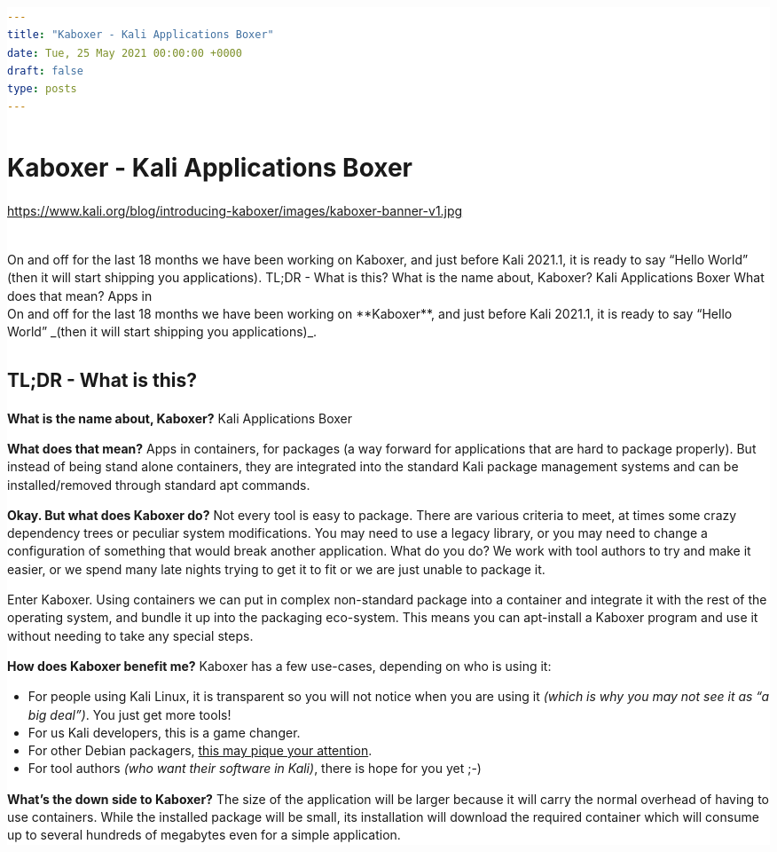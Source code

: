 ```yaml
---
title: "Kaboxer - Kali Applications Boxer"
date: Tue, 25 May 2021 00:00:00 +0000
draft: false
type: posts
---
```

# Kaboxer - Kali Applications Boxer
https://www.kali.org/blog/introducing-kaboxer/images/kaboxer-banner-v1.jpg
<br/>

<br/>
On and off for the last 18 months we have been working on Kaboxer, and just before Kali 2021.1, it is ready to say &ldquo;Hello World&rdquo; (then it will start shipping you applications). TL;DR - What is this? What is the name about, Kaboxer? Kali Applications Boxer What does that mean? Apps in
<br/>
On and off for the last 18 months we have been working on **Kaboxer**, and just before Kali 2021.1, it is ready to say “Hello World” _(then it will start shipping you applications)_.

TL;DR - What is this?
---------------------

**What is the name about, Kaboxer?** Kali Applications Boxer

**What does that mean?** Apps in containers, for packages (a way forward for applications that are hard to package properly). But instead of being stand alone containers, they are integrated into the standard Kali package management systems and can be installed/removed through standard apt commands.

**Okay. But what does Kaboxer do?** Not every tool is easy to package. There are various criteria to meet, at times some crazy dependency trees or peculiar system modifications. You may need to use a legacy library, or you may need to change a configuration of something that would break another application. What do you do? We work with tool authors to try and make it easier, or we spend many late nights trying to get it to fit or we are just unable to package it.

Enter Kaboxer. Using containers we can put in complex non-standard package into a container and integrate it with the rest of the operating system, and bundle it up into the packaging eco-system. This means you can apt-install a Kaboxer program and use it without needing to take any special steps.

**How does Kaboxer benefit me?** Kaboxer has a few use-cases, depending on who is using it:

-   For people using Kali Linux, it is transparent so you will not notice when you are using it _(which is why you may not see it as “a big deal”)_. You just get more tools!
-   For us Kali developers, this is a game changer.
-   For other Debian packagers, [this may pique your attention](https://www.kali.org/docs/development/packaging-apps-with-kaboxer/).
-   For tool authors _(who want their software in Kali)_, there is hope for you yet ;-)

**What’s the down side to Kaboxer?** The size of the application will be larger because it will carry the normal overhead of having to use containers. While the installed package will be small, its installation will download the required container which will consume up to several hundreds of megabytes even for a simple application.
